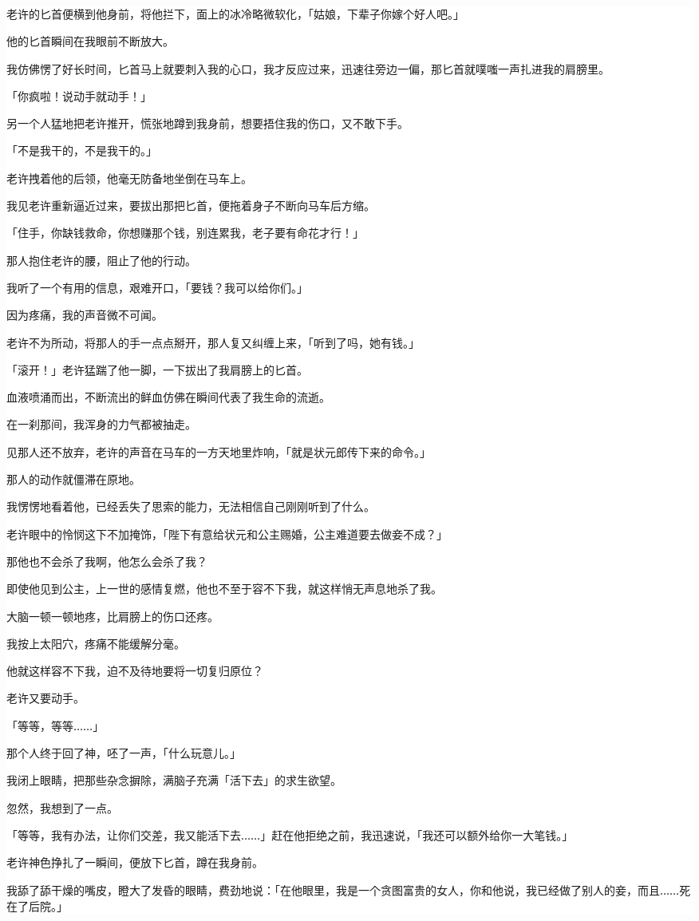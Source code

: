 老许的匕首便横到他身前，将他拦下，面上的冰冷略微软化，「姑娘，下辈子你嫁个好人吧。」

他的匕首瞬间在我眼前不断放大。

我仿佛愣了好长时间，匕首马上就要刺入我的心口，我才反应过来，迅速往旁边一偏，那匕首就噗嗤一声扎进我的肩膀里。

「你疯啦！说动手就动手！」

另一个人猛地把老许推开，慌张地蹲到我身前，想要捂住我的伤口，又不敢下手。

「不是我干的，不是我干的。」

老许拽着他的后领，他毫无防备地坐倒在马车上。

我见老许重新逼近过来，要拔出那把匕首，便拖着身子不断向马车后方缩。

「住手，你缺钱救命，你想赚那个钱，别连累我，老子要有命花才行！」

那人抱住老许的腰，阻止了他的行动。

我听了一个有用的信息，艰难开口，「要钱？我可以给你们。」

因为疼痛，我的声音微不可闻。

老许不为所动，将那人的手一点点掰开，那人复又纠缠上来，「听到了吗，她有钱。」

「滚开！」老许猛踹了他一脚，一下拔出了我肩膀上的匕首。

血液喷涌而出，不断流出的鲜血仿佛在瞬间代表了我生命的流逝。

在一刹那间，我浑身的力气都被抽走。

见那人还不放弃，老许的声音在马车的一方天地里炸响，「就是状元郎传下来的命令。」

那人的动作就僵滞在原地。

我愣愣地看着他，已经丢失了思索的能力，无法相信自己刚刚听到了什么。

老许眼中的怜悯这下不加掩饰，「陛下有意给状元和公主赐婚，公主难道要去做妾不成？」

那他也不会杀了我啊，他怎么会杀了我？

即使他见到公主，上一世的感情复燃，他也不至于容不下我，就这样悄无声息地杀了我。

大脑一顿一顿地疼，比肩膀上的伤口还疼。

我按上太阳穴，疼痛不能缓解分毫。

他就这样容不下我，迫不及待地要将一切复归原位？

老许又要动手。

「等等，等等……」

那个人终于回了神，呸了一声，「什么玩意儿。」

我闭上眼睛，把那些杂念摒除，满脑子充满「活下去」的求生欲望。

忽然，我想到了一点。

「等等，我有办法，让你们交差，我又能活下去……」赶在他拒绝之前，我迅速说，「我还可以额外给你一大笔钱。」

老许神色挣扎了一瞬间，便放下匕首，蹲在我身前。

我舔了舔干燥的嘴皮，瞪大了发昏的眼睛，费劲地说：「在他眼里，我是一个贪图富贵的女人，你和他说，我已经做了别人的妾，而且……死在了后院。」
